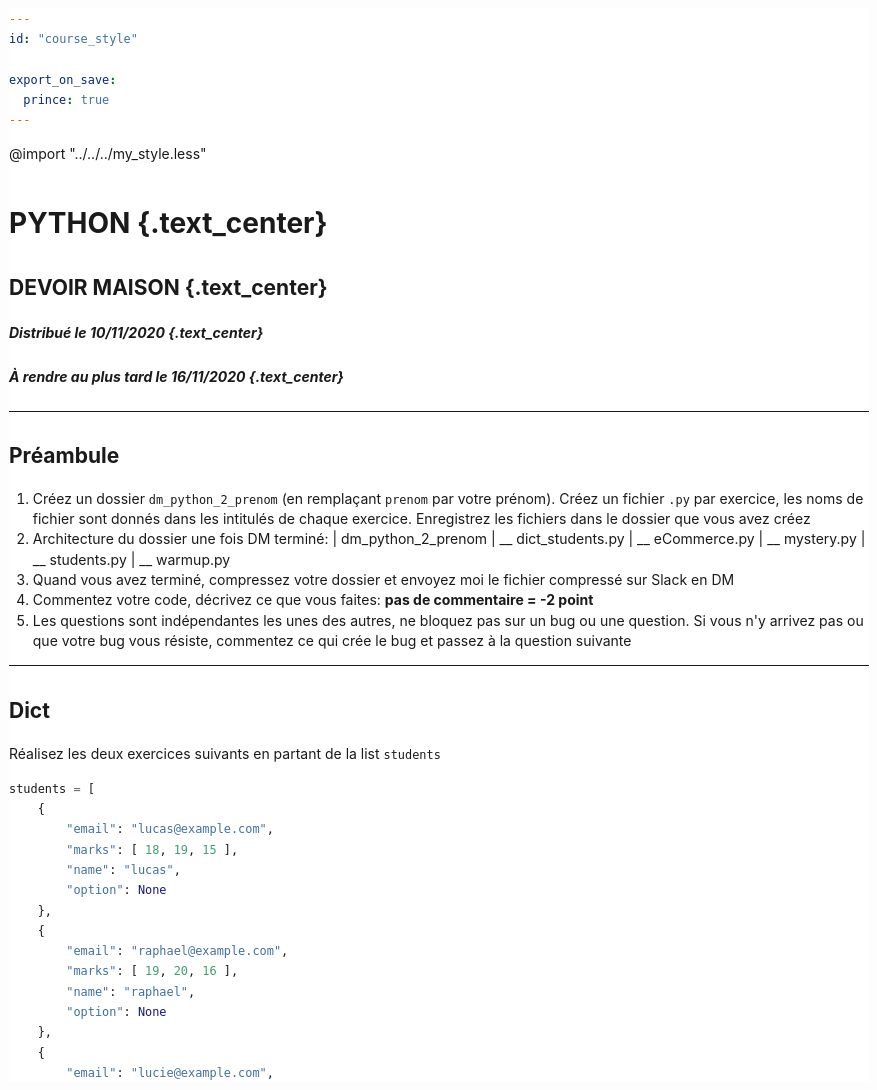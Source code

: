 ```yaml
---
id: "course_style"

export_on_save:
  prince: true
---
```


@import "../../../my_style.less"

# PYTHON {.text_center}
## DEVOIR MAISON {.text_center}
##### Distribué le 10/11/2020 {.text_center}
##### À rendre au plus tard le 16/11/2020 {.text_center}


---
## Préambule
1. Créez un dossier `dm_python_2_prenom` (en remplaçant `prenom` par votre prénom). Créez un fichier `.py` par exercice, les noms de fichier sont donnés dans les intitulés de chaque exercice. Enregistrez les fichiers dans le dossier que vous avez créez
1. Architecture du dossier une fois DM terminé:
| dm_python_2_prenom
| __ dict_students.py
| __ eCommerce.py
| __ mystery.py
| __ students.py
| __ warmup.py
1. Quand vous avez terminé, compressez votre dossier et envoyez moi le fichier compressé sur Slack en DM
1. Commentez votre code, décrivez ce que vous faites: **pas de commentaire = -2 point**
1. Les questions sont indépendantes les unes des autres, ne bloquez pas sur un bug ou une question. Si vous n'y arrivez pas ou que votre bug vous résiste, commentez ce qui crée le bug et passez à la question suivante


---
## Dict
Réalisez les deux exercices suivants en partant de la list `students`
```python
students = [
	{
		"email": "lucas@example.com",
		"marks": [ 18, 19, 15 ],
		"name": "lucas",
		"option": None
	},
	{
		"email": "raphael@example.com",
		"marks": [ 19, 20, 16 ],
		"name": "raphael",
		"option": None
	},
	{
		"email": "lucie@example.com",
```
